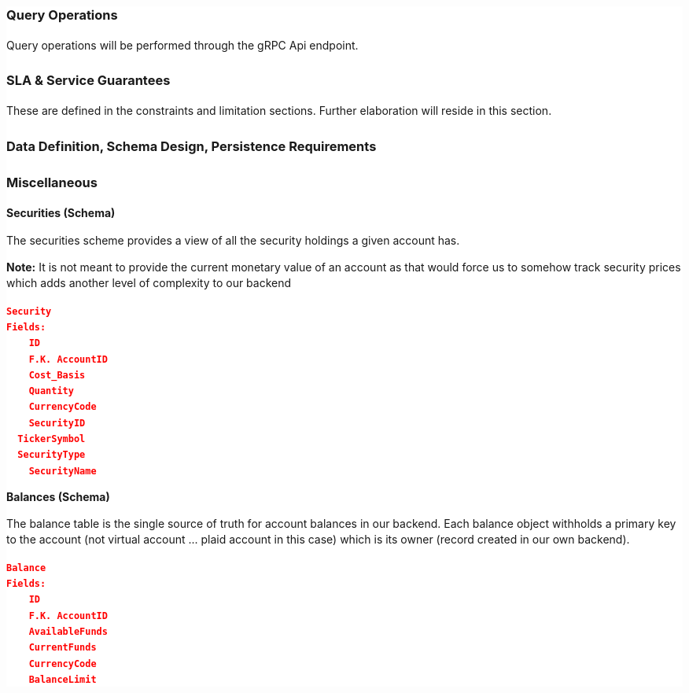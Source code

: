 ### Query Operations

Query operations will be performed through the gRPC Api endpoint.

### SLA & Service Guarantees

These are defined in the constraints and limitation sections. Further elaboration will reside in this section.

### Data Definition, Schema Design, Persistence Requirements

### Miscellaneous

**Securities (Schema)**

The securities scheme provides a view of all the security holdings a given account has.

**Note:** It is not meant to provide the current monetary value of an account as that would force us to somehow track
security prices which adds another level of complexity to our backend

```json
Security
Fields:
	ID
	F.K. AccountID
	Cost_Basis
	Quantity
	CurrencyCode
	SecurityID
  TickerSymbol
  SecurityType
	SecurityName
```

**Balances (Schema)**

The balance table is the single source of truth for account balances in our backend. Each balance object withholds a
primary key to the account (not virtual account ... plaid account in this case) which is its owner (record created in
our own backend).

```json
Balance
Fields:
	ID 
	F.K. AccountID
	AvailableFunds
	CurrentFunds
	CurrencyCode
	BalanceLimit
```
